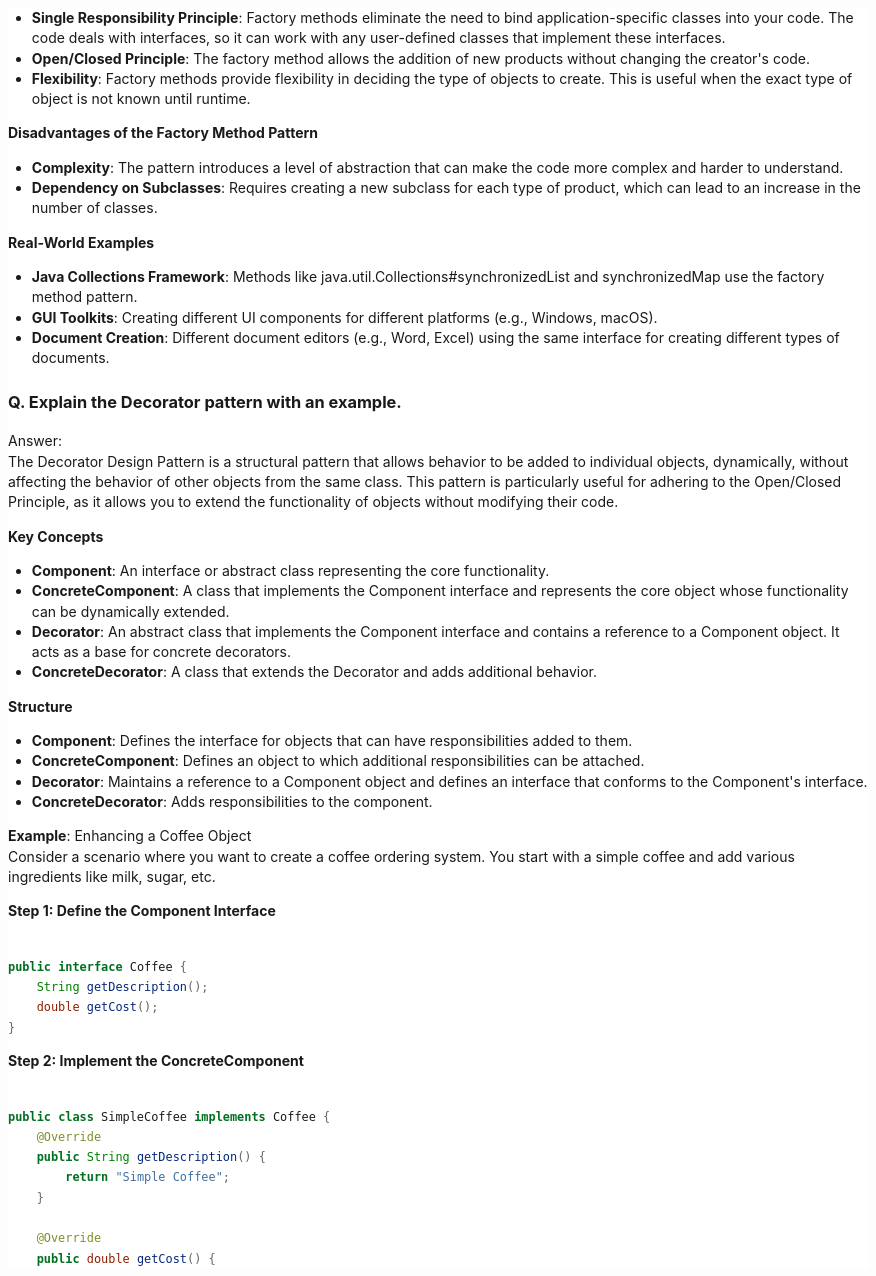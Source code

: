 - **Single Responsibility Principle**: Factory methods eliminate the need to bind application-specific classes into your code. The code deals with interfaces, so it can work with any user-defined classes that implement these interfaces.
- **Open/Closed Principle**: The factory method allows the addition of new products without changing the creator's code.
- **Flexibility**: Factory methods provide flexibility in deciding the type of objects to create. This is useful when the exact type of object is not known until runtime.

**Disadvantages of the Factory Method Pattern**
- **Complexity**: The pattern introduces a level of abstraction that can make the code more complex and harder to understand.
- **Dependency on Subclasses**: Requires creating a new subclass for each type of product, which can lead to an increase in the number of classes.

**Real-World Examples**
- **Java Collections Framework**: Methods like java.util.Collections#synchronizedList and synchronizedMap use the factory method pattern.
- **GUI Toolkits**: Creating different UI components for different platforms (e.g., Windows, macOS).
- **Document Creation**: Different document editors (e.g., Word, Excel) using the same interface for creating different types of documents.

### Q. Explain the Decorator pattern with an example.
Answer: \
The Decorator Design Pattern is a structural pattern that allows behavior to be added to individual objects, dynamically, without affecting the behavior of other objects from the same class. This pattern is particularly useful for adhering to the Open/Closed Principle, as it allows you to extend the functionality of objects without modifying their code.

**Key Concepts**
- **Component**: An interface or abstract class representing the core functionality.
- **ConcreteComponent**: A class that implements the Component interface and represents the core object whose functionality can be dynamically extended.
- **Decorator**: An abstract class that implements the Component interface and contains a reference to a Component object. It acts as a base for concrete decorators.
- **ConcreteDecorator**: A class that extends the Decorator and adds additional behavior.

**Structure**
- **Component**: Defines the interface for objects that can have responsibilities added to them.
- **ConcreteComponent**: Defines an object to which additional responsibilities can be attached.
- **Decorator**: Maintains a reference to a Component object and defines an interface that conforms to the Component's interface.
- **ConcreteDecorator**: Adds responsibilities to the component.

**Example**: Enhancing a Coffee Object\
Consider a scenario where you want to create a coffee ordering system. You start with a simple coffee and add various ingredients like milk, sugar, etc.

**Step 1: Define the Component Interface**
```java

public interface Coffee {
    String getDescription();
    double getCost();
}
```
**Step 2: Implement the ConcreteComponent**
```java

public class SimpleCoffee implements Coffee {
    @Override
    public String getDescription() {
        return "Simple Coffee";
    }

    @Override
    public double getCost() {
```